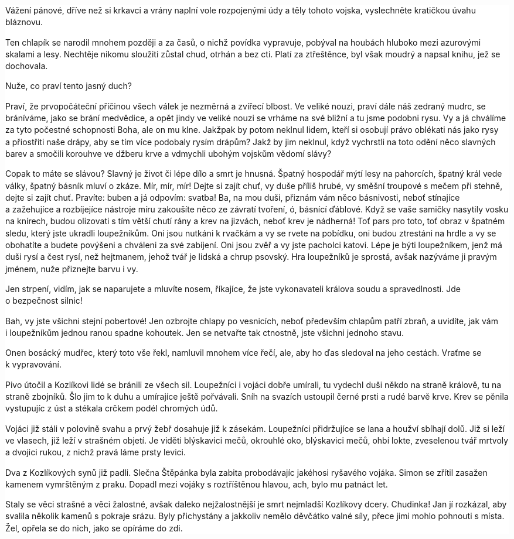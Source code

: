 Vážení pánové, dříve než si krkavci a vrány naplní vole rozpojenými údy a těly tohoto vojska, vyslechněte kratičkou úvahu bláznovu.

Ten chlapík se narodil mnohem později a za časů, o nichž povídka vypravuje, pobýval na houbách hluboko mezi azurovými skalami a lesy. Nechtěje nikomu sloužiti zůstal chud, otrhán a bez cti. Platí za ztřeštěnce, byl však moudrý a napsal knihu, jež se dochovala.

Nuže, co praví tento jasný duch?

Praví, že prvopočáteční příčinou všech válek je nezměrná a zví­řecí blbost. Ve veliké nouzi, praví dále náš zedraný mudrc, se bráníváme, jako se brání medvědice, a opět jindy ve veliké nouzi se vrháme na své bližní a tu jsme podobni rysu. Vy a já chválíme za tyto počestné schopnosti Boha, ale on mu klne. Jakžpak by potom neklnul lidem, kteří si osobují právo oblékati nás jako rysy a přiostřiti naše drápy, aby se tím více podobaly rysím drápům? Jakž by jim neklnul, když vychrstli na toto odění něco slavných barev a smočili korouhve ve džberu krve a vdmychli ubohým vojskům vědomí slávy?

Copak to máte se slávou? Slavný je život či lépe dílo a smrt je hnusná. Špatný hospodář mýtí lesy na pahorcích, špatný král vede války, špatný básník mluví o zkáze. Mír, mír, mír! Dejte si zajít chuť, vy duše příliš hrubé, vy směšní troupové s mečem při stehně, dejte si zajít chuť. Pravíte: buben a já odpovím: svatba! Ba, na mou duši, přiznám vám něco básnivosti, neboť stínajíce a zažehujíce a rozbíjejíce nástroje míru zakoušíte něco ze závratí tvoření, ó, básnící ďáblové. Když se vaše samičky nasytily vosku na knírech, budou olizovati s tím větší chutí rány a krev na jizvách, neboť krev je nádherná! Toť pars pro toto, toť obraz v špatném sledu, který jste ukradli loupežníkům. Oni jsou nutkáni k rvačkám a vy se rvete na pobídku, oni budou ztrestáni na hrdle a vy se obohatíte a budete povýšeni a chváleni za své zabíjení. Oni jsou zvěř a vy jste pacholci katovi. Lépe je býti loupežníkem, jenž má duši rysí a čest rysí, než hejtmanem, jehož tvář je lidská a chrup psovský. Hra loupežníků je sprostá, avšak nazýváme ji pravým jménem, nuže přiznejte barvu i vy.

Jen strpení, vidím, jak se naparujete a mluvíte nosem, říkajíce, že jste vykonavateli králova soudu a spravedlnosti. Jde o bezpečnost silnic!

Bah, vy jste všichni stejní pobertové! Jen ozbrojte chlapy po vesnicích, neboť především chlapům patří zbraň, a uvidíte, jak vám i loupežníkům jednou ranou spadne kohoutek. Jen se netvařte tak ctnostně, jste všichni jednoho stavu.

Onen bosácký mudřec, který toto vše řekl, namluvil mnohem více řečí, ale, aby ho ďas sledoval na jeho cestách. Vraťme se k vypravování.

Pivo útočil a Kozlíkovi lidé se bránili ze všech sil. Loupežníci i vojáci dobře umírali, tu vydechl duši někdo na straně králově, tu na straně zbojníků. Šlo jim to k duhu a umírajíce ještě pořvávali. Sníh na svazích ustoupil černé prsti a rudé barvě krve. Krev se pěnila vystupujíc z úst a stékala crčkem podél chromých údů.

Vojáci již stáli v polovině svahu a prvý žebř dosahuje již k zásekám. Loupežníci přidržujíce se lana a houžví sbíhají dolů. Již si leží ve vlasech, již leží v strašném objetí. Je viděti blýskavici mečů, okrouhlé oko, blýskavici mečů, ohbí lokte, zveselenou tvář mrtvoly a dvojici rukou, z nichž pravá láme prsty levici.

Dva z Kozlíkových synů již padli. Slečna Štěpánka byla zabita probodávajíc jakéhosi ryšavého vojáka. Simon se zřítil zasažen kamenem vymrštěným z praku. Dopadl mezi vojáky s roztříštěnou hlavou, ach, bylo mu patnáct let.

Staly se věci strašné a věci žalostné, avšak daleko nejžalostnější je smrt nejmladší Kozlíkovy dcery. Chudinka! Jan jí rozkázal, aby svalila několik kamenů s pokraje srázu. Byly přichystány a jakkoliv nemělo děvčátko valné síly, přece jimi mohlo pohnouti s místa. Žel, opřela se do nich, jako se opíráme do zdi.

